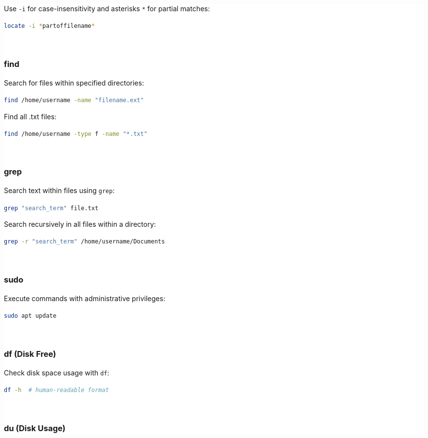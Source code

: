Use `-i` for case-insensitivity and asterisks `*` for partial matches:

```bash
locate -i *partoffilename*
```

<br />

### find

Search for files within specified directories:

```bash
find /home/username -name "filename.ext"
```

Find all .txt files:

```bash
find /home/username -type f -name "*.txt"
```

<br />

### grep

Search text within files using `grep`:

```bash
grep "search_term" file.txt
```

Search recursively in all files within a directory:

```bash
grep -r "search_term" /home/username/Documents
```

<br />

### sudo

Execute commands with administrative privileges:

```bash
sudo apt update
```

<br />

### df (Disk Free)

Check disk space usage with `df`:

```bash
df -h  # human-readable format
```

<br />

### du (Disk Usage)
